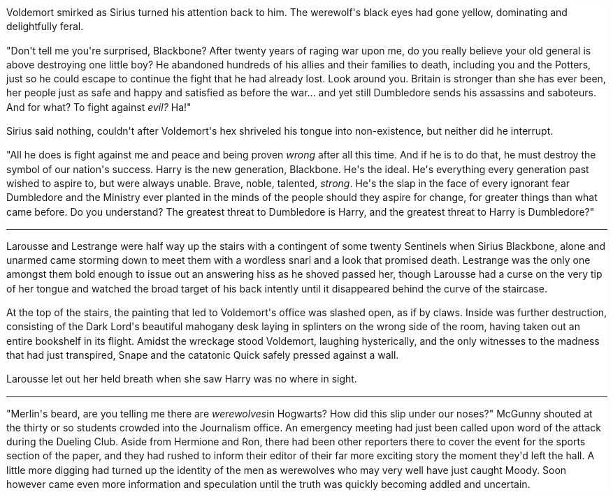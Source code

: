 Voldemort smirked as Sirius turned his attention back to him. The
werewolf's black eyes had gone yellow, dominating and delightfully
feral.

"Don't tell me you're surprised, Blackbone? After twenty years of raging
war upon me, do you really believe your old general is above destroying
one little boy? He abandoned hundreds of his allies and their families
to death, including you and the Potters, just so he could escape to
continue the fight that he had already lost. Look around you. Britain is
stronger than she has ever been, her people just as safe and happy and
satisfied as before the war... and yet still Dumbledore sends his
assassins and saboteurs. And for what? To fight against *evil?* Ha!"

Sirius said nothing, couldn't after Voldemort's hex shriveled his tongue
into non-existence, but neither did he interrupt.

"All he does is fight against me and peace and being proven *wrong*
after all this time. And if he is to do that, he must destroy the symbol
of our nation's success. Harry is the new generation, Blackbone. He's
the ideal. He's everything every generation past wished to aspire to,
but were always unable. Brave, noble, talented, *strong*. He's the slap
in the face of every ignorant fear Dumbledore and the Ministry ever
planted in the minds of the people should they aspire for change, for
greater things than what came before. Do you understand? The greatest
threat to Dumbledore is Harry, and the greatest threat to Harry is
Dumbledore?"

---

Larousse and Lestrange were half way up the stairs with a contingent of
some twenty Sentinels when Sirius Blackbone, alone and unarmed came
storming down to meet them with a wordless snarl and a look that
promised death. Lestrange was the only one amongst them bold enough to
issue out an answering hiss as he shoved passed her, though Larousse had
a curse on the very tip of her tongue and watched the broad target of
his back intently until it disappeared behind the curve of the
staircase.

At the top of the stairs, the painting that led to Voldemort's office
was slashed open, as if by claws. Inside was further destruction,
consisting of the Dark Lord's beautiful mahogany desk laying in
splinters on the wrong side of the room, having taken out an entire
bookshelf in its flight. Amidst the wreckage stood Voldemort, laughing
hysterically, and the only witnesses to the madness that had just
transpired, Snape and the catatonic Quick safely pressed against a wall.

Larousse let out her held breath when she saw Harry was no where in
sight.

---

"Merlin's beard, are you telling me there are *werewolves*in Hogwarts?
How did this slip under our noses?" McGunny shouted at the thirty or so
students crowded into the Journalism office. An emergency meeting had
just been called upon word of the attack during the Dueling Club. Aside
from Hermione and Ron, there had been other reporters there to cover the
event for the sports section of the paper, and they had rushed to inform
their editor of their far more exciting story the moment they'd left the
hall. A little more digging had turned up the identity of the men as
werewolves who may very well have just caught Moody. Soon however came
even more information and speculation until the truth was quickly
becoming addled and uncertain.
